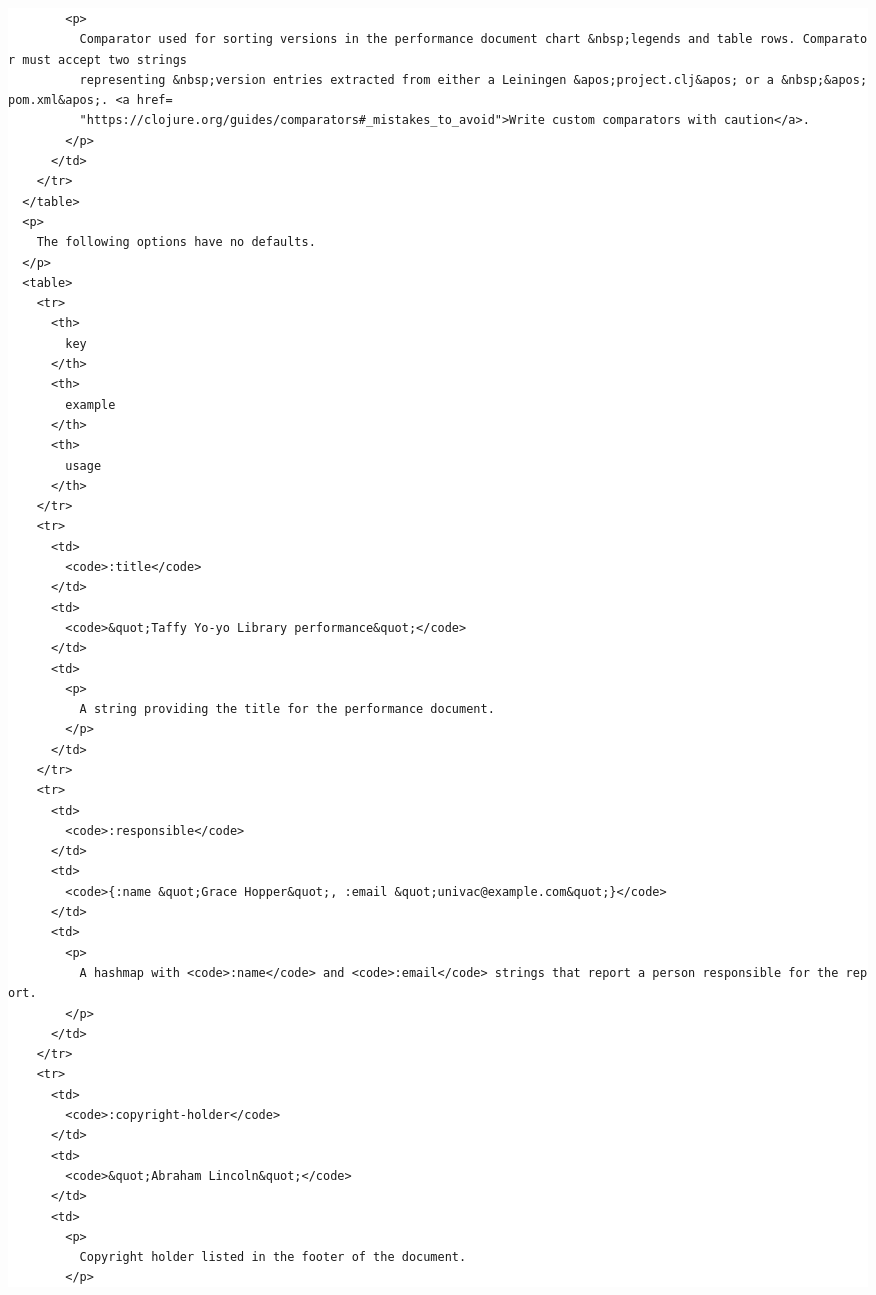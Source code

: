             <p>
              Comparator used for sorting versions in the performance document chart &nbsp;legends and table rows. Comparator must accept two strings
              representing &nbsp;version entries extracted from either a Leiningen &apos;project.clj&apos; or a &nbsp;&apos;pom.xml&apos;. <a href=
              "https://clojure.org/guides/comparators#_mistakes_to_avoid">Write custom comparators with caution</a>.
            </p>
          </td>
        </tr>
      </table>
      <p>
        The following options have no defaults.
      </p>
      <table>
        <tr>
          <th>
            key
          </th>
          <th>
            example
          </th>
          <th>
            usage
          </th>
        </tr>
        <tr>
          <td>
            <code>:title</code>
          </td>
          <td>
            <code>&quot;Taffy Yo-yo Library performance&quot;</code>
          </td>
          <td>
            <p>
              A string providing the title for the performance document.
            </p>
          </td>
        </tr>
        <tr>
          <td>
            <code>:responsible</code>
          </td>
          <td>
            <code>{:name &quot;Grace Hopper&quot;, :email &quot;univac@example.com&quot;}</code>
          </td>
          <td>
            <p>
              A hashmap with <code>:name</code> and <code>:email</code> strings that report a person responsible for the report.
            </p>
          </td>
        </tr>
        <tr>
          <td>
            <code>:copyright-holder</code>
          </td>
          <td>
            <code>&quot;Abraham Lincoln&quot;</code>
          </td>
          <td>
            <p>
              Copyright holder listed in the footer of the document.
            </p>